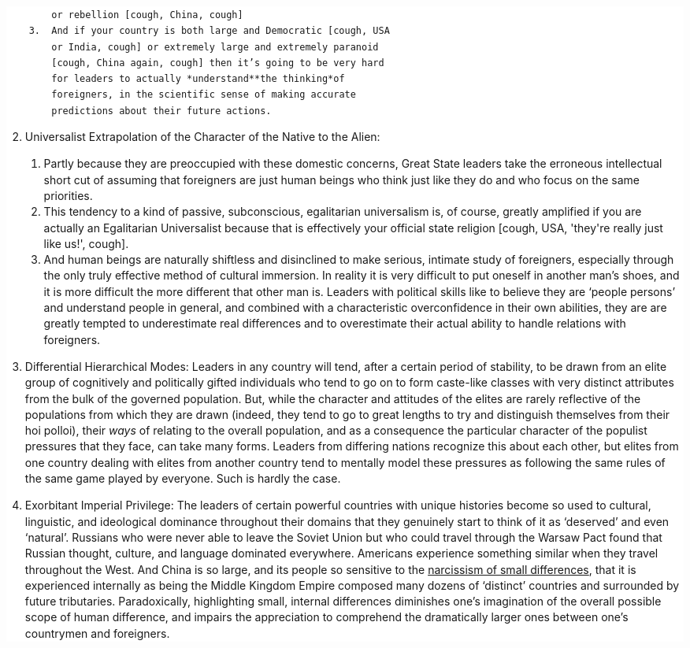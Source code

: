             or rebellion [cough, China, cough]
        3.  And if your country is both large and Democratic [cough, USA
            or India, cough] or extremely large and extremely paranoid
            [cough, China again, cough] then it’s going to be very hard
            for leaders to actually *understand**the thinking*of
            foreigners, in the scientific sense of making accurate
            predictions about their future actions.

2.  Universalist Extrapolation of the Character of the Native to the
    Alien:
    1.  Partly because they are preoccupied with these domestic
        concerns, Great State leaders take the erroneous intellectual
        short cut of assuming that foreigners are just human beings who
        think just like they do and who focus on the same priorities.
    2.  This tendency to a kind of passive, subconscious, egalitarian
        universalism is, of course, greatly amplified if you are
        actually an Egalitarian Universalist because that is effectively
        your official state religion [cough, USA, 'they're really just
        like us!', cough].
    3.  And human beings are naturally shiftless and disinclined to make
        serious, intimate study of foreigners, especially through the
        only truly effective method of cultural immersion. In reality it
        is very difficult to put oneself in another man’s shoes, and it
        is more difficult the more different that other man is. Leaders
        with political skills like to believe they are ‘people persons’
        and understand people in general, and combined with a
        characteristic overconfidence in their own abilities, they are
        are greatly tempted to underestimate real differences and to
        overestimate their actual ability to handle relations with
        foreigners.

3.  Differential Hierarchical Modes: Leaders in any country will tend,
    after a certain period of stability, to be drawn from an elite group
    of cognitively and politically gifted individuals who tend to go on
    to form caste-like classes with very distinct attributes from the
    bulk of the governed population. But, while the character and
    attitudes of the elites are rarely reflective of the populations
    from which they are drawn (indeed, they tend to go to great lengths
    to try and distinguish themselves from their hoi polloi), their
    *ways* of relating to the overall population, and as a consequence
    the particular character of the populist pressures that they face,
    can take many forms. Leaders from differing nations recognize this
    about each other, but elites from one country dealing with elites
    from another country tend to mentally model these pressures as
    following the same rules of the same game played by everyone. Such
    is hardly the case.
4.  Exorbitant Imperial Privilege: The leaders of certain powerful
    countries with unique histories become so used to cultural,
    linguistic, and ideological dominance throughout their domains that
    they genuinely start to think of it as ‘deserved’ and even
    ‘natural’. Russians who were never able to leave the Soviet Union
    but who could travel through the Warsaw Pact found that Russian
    thought, culture, and language dominated everywhere. Americans
    experience something similar when they travel throughout the West.
    And China is so large, and its people so sensitive to the
    [narcissism of small
    differences](http://en.wikipedia.org/wiki/Narcissism_of_small_differences),
    that it is experienced internally as being the Middle Kingdom Empire
    composed many dozens of ‘distinct’ countries and surrounded by
    future tributaries. Paradoxically, highlighting small, internal
    differences diminishes one’s imagination of the overall possible
    scope of human difference, and impairs the appreciation to
    comprehend the dramatically larger ones between one’s countrymen and
    foreigners.

